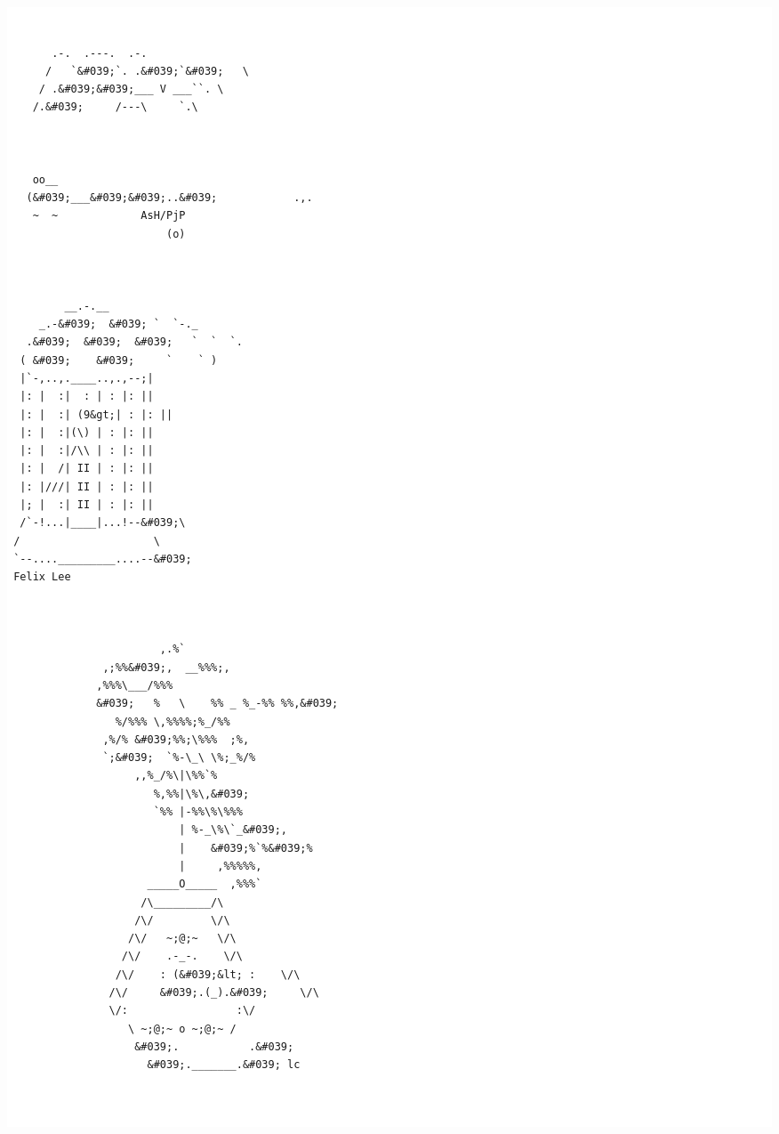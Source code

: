 ~~~~~(( ||~~,,,~._      __.-&quot;.      _.~~~~&#039;      \


       .-.  .---.  .-.
      /   `&#039;`. .&#039;`&#039;   \
     / .&#039;&#039;___ V ___``. \
    /.&#039;     /---\     `.\



    oo__
   (&#039;___&#039;&#039;..&#039;            .,.
    ~  ~             AsH/PjP
                         (o)



         __.-.__
     _.-&#039;  &#039; `  `-._
   .&#039;  &#039;  &#039;   `  `  `.
  ( &#039;    &#039;     `    ` )
  |`-,..,.____..,.,--;|
  |: |  :|  : | : |: ||
  |: |  :| (9&gt;| : |: ||
  |: |  :|(\) | : |: ||
  |: |  :|/\\ | : |: ||
  |: |  /| II | : |: ||
  |: |///| II | : |: ||
  |; |  :| II | : |: ||
  /`-!...|____|...!--&#039;\
 /                     \
 `--...._________....--&#039;
 Felix Lee



                        ,.%`
               ,;%%&#039;,  __%%%;,
              ,%%%\___/%%%
              &#039;   %   \    %% _ %_-%% %%,&#039;
                 %/%%% \,%%%%;%_/%%
               ,%/% &#039;%%;\%%%  ;%,
               `;&#039;  `%-\_\ \%;_%/%
                    ,,%_/%\|\%%`%
                       %,%%|\%\,&#039;
                       `%% |-%%\%\%%%
                           | %-_\%\`_&#039;,
                           |    &#039;%`%&#039;%
                           |     ,%%%%%,
                      _____O_____  ,%%%`
                     /\_________/\
                    /\/         \/\
                   /\/   ~;@;~   \/\   
                  /\/    .-_-.    \/\
                 /\/    : (&#039;&lt; :    \/\
                /\/     &#039;.(_).&#039;     \/\
                \/:                 :\/ 
                   \ ~;@;~ o ~;@;~ /
                    &#039;.           .&#039;
                      &#039;._______.&#039; lc
            



~~~~~